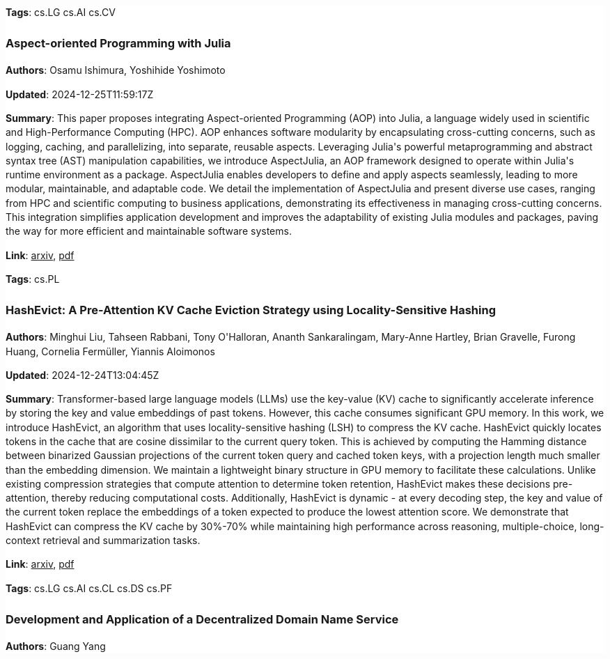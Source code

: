 **Tags**: cs.LG cs.AI cs.CV 



### Aspect-oriented Programming with Julia
**Authors**: Osamu Ishimura, Yoshihide Yoshimoto

**Updated**: 2024-12-25T11:59:17Z

**Summary**: This paper proposes integrating Aspect-oriented Programming (AOP) into Julia, a language widely used in scientific and High-Performance Computing (HPC). AOP enhances software modularity by encapsulating cross-cutting concerns, such as logging, caching, and parallelizing, into separate, reusable aspects. Leveraging Julia's powerful metaprogramming and abstract syntax tree (AST) manipulation capabilities, we introduce AspectJulia, an AOP framework designed to operate within Julia's runtime environment as a package. AspectJulia enables developers to define and apply aspects seamlessly, leading to more modular, maintainable, and adaptable code. We detail the implementation of AspectJulia and present diverse use cases, ranging from HPC and scientific computing to business applications, demonstrating its effectiveness in managing cross-cutting concerns. This integration simplifies application development and improves the adaptability of existing Julia modules and packages, paving the way for more efficient and maintainable software systems.

**Link**: [arxiv](http://arxiv.org/abs/2412.18885v1),  [pdf](http://arxiv.org/pdf/2412.18885v1)

**Tags**: cs.PL 



### HashEvict: A Pre-Attention KV Cache Eviction Strategy using   Locality-Sensitive Hashing
**Authors**: Minghui Liu, Tahseen Rabbani, Tony O'Halloran, Ananth Sankaralingam, Mary-Anne Hartley, Brian Gravelle, Furong Huang, Cornelia Fermüller, Yiannis Aloimonos

**Updated**: 2024-12-24T13:04:45Z

**Summary**: Transformer-based large language models (LLMs) use the key-value (KV) cache to significantly accelerate inference by storing the key and value embeddings of past tokens. However, this cache consumes significant GPU memory. In this work, we introduce HashEvict, an algorithm that uses locality-sensitive hashing (LSH) to compress the KV cache. HashEvict quickly locates tokens in the cache that are cosine dissimilar to the current query token. This is achieved by computing the Hamming distance between binarized Gaussian projections of the current token query and cached token keys, with a projection length much smaller than the embedding dimension. We maintain a lightweight binary structure in GPU memory to facilitate these calculations. Unlike existing compression strategies that compute attention to determine token retention, HashEvict makes these decisions pre-attention, thereby reducing computational costs. Additionally, HashEvict is dynamic - at every decoding step, the key and value of the current token replace the embeddings of a token expected to produce the lowest attention score. We demonstrate that HashEvict can compress the KV cache by 30%-70% while maintaining high performance across reasoning, multiple-choice, long-context retrieval and summarization tasks.

**Link**: [arxiv](http://arxiv.org/abs/2412.16187v2),  [pdf](http://arxiv.org/pdf/2412.16187v2)

**Tags**: cs.LG cs.AI cs.CL cs.DS cs.PF 



### Development and Application of a Decentralized Domain Name Service
**Authors**: Guang Yang
